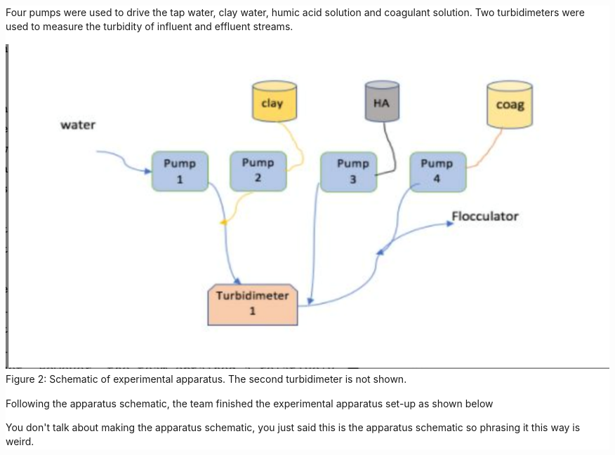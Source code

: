 Four pumps were used to drive the tap water, clay water, humic acid solution and coagulant solution.
Two turbidimeters were used to measure the turbidity of influent and effluent streams.

![Setup](Setup.JPG)
Figure 2: Schematic of experimental apparatus. The second turbidimeter is not shown.

Following the apparatus schematic, the team finished the experimental apparatus set-up as shown
below

<div class="alert alert-block alert-danger">
You don't talk about making the apparatus schematic, you just said this is the apparatus schematic so phrasing it this way is weird.
</div>
